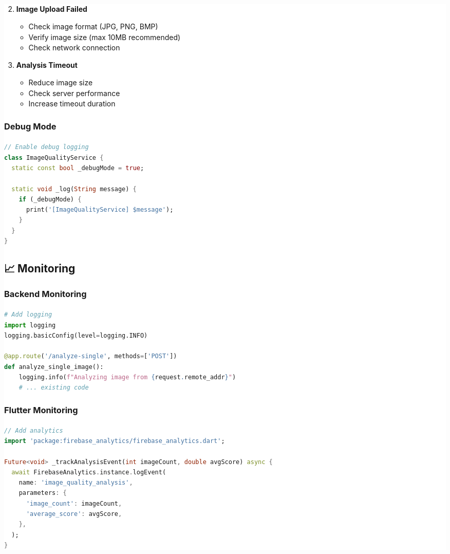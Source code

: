 2. **Image Upload Failed**
   - Check image format (JPG, PNG, BMP)
   - Verify image size (max 10MB recommended)
   - Check network connection

3. **Analysis Timeout**
   - Reduce image size
   - Check server performance
   - Increase timeout duration

### Debug Mode
```dart
// Enable debug logging
class ImageQualityService {
  static const bool _debugMode = true;
  
  static void _log(String message) {
    if (_debugMode) {
      print('[ImageQualityService] $message');
    }
  }
}
```

## 📈 Monitoring

### Backend Monitoring
```python
# Add logging
import logging
logging.basicConfig(level=logging.INFO)

@app.route('/analyze-single', methods=['POST'])
def analyze_single_image():
    logging.info(f"Analyzing image from {request.remote_addr}")
    # ... existing code
```

### Flutter Monitoring
```dart
// Add analytics
import 'package:firebase_analytics/firebase_analytics.dart';

Future<void> _trackAnalysisEvent(int imageCount, double avgScore) async {
  await FirebaseAnalytics.instance.logEvent(
    name: 'image_quality_analysis',
    parameters: {
      'image_count': imageCount,
      'average_score': avgScore,
    },
  );
}
```

